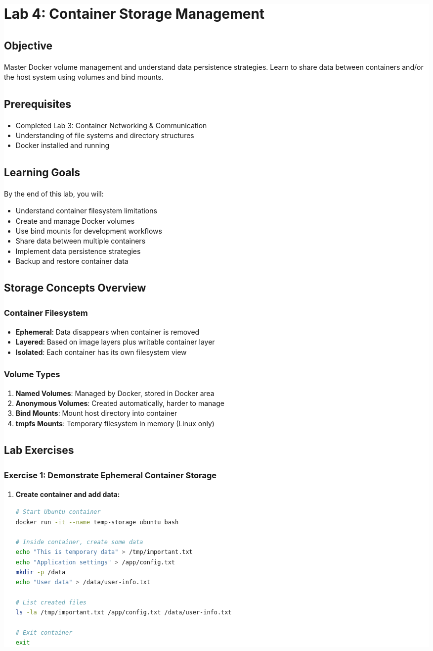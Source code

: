 # Lab 4: Container Storage Management

## Objective

Master Docker volume management and understand data persistence strategies.
Learn to share data between containers and/or the host system using volumes and bind mounts.

## Prerequisites

- Completed Lab 3: Container Networking & Communication
- Understanding of file systems and directory structures
- Docker installed and running

## Learning Goals

By the end of this lab, you will:

- Understand container filesystem limitations
- Create and manage Docker volumes
- Use bind mounts for development workflows
- Share data between multiple containers
- Implement data persistence strategies
- Backup and restore container data

## Storage Concepts Overview

### Container Filesystem

- **Ephemeral**: Data disappears when container is removed
- **Layered**: Based on image layers plus writable container layer
- **Isolated**: Each container has its own filesystem view

### Volume Types

1. **Named Volumes**: Managed by Docker, stored in Docker area
2. **Anonymous Volumes**: Created automatically, harder to manage
3. **Bind Mounts**: Mount host directory into container
4. **tmpfs Mounts**: Temporary filesystem in memory (Linux only)

## Lab Exercises

### Exercise 1: Demonstrate Ephemeral Container Storage

1. **Create container and add data:**

   ```bash
   # Start Ubuntu container
   docker run -it --name temp-storage ubuntu bash

   # Inside container, create some data
   echo "This is temporary data" > /tmp/important.txt
   echo "Application settings" > /app/config.txt
   mkdir -p /data
   echo "User data" > /data/user-info.txt

   # List created files
   ls -la /tmp/important.txt /app/config.txt /data/user-info.txt

   # Exit container
   exit
   ```
